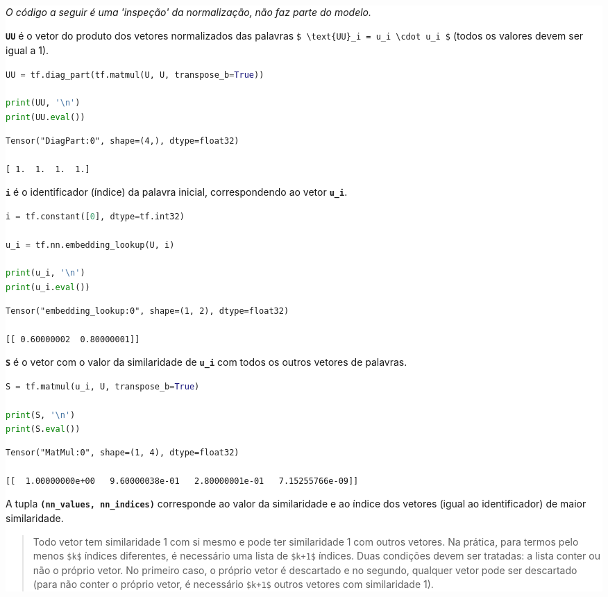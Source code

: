  *O código a seguir é uma 'inspeção' da normalização, não faz parte do modelo.*

**`UU`** é o vetor do produto dos vetores normalizados das palavras `$ \text{UU}_i = u_i \cdot u_i $` (todos os valores devem ser igual a 1).

```python
UU = tf.diag_part(tf.matmul(U, U, transpose_b=True))

print(UU, '\n')
print(UU.eval())
```

```text
Tensor("DiagPart:0", shape=(4,), dtype=float32)

[ 1.  1.  1.  1.]
```

**`i`** é o identificador (índice) da palavra inicial, correspondendo ao vetor **`u_i`**.

```python
i = tf.constant([0], dtype=tf.int32)

u_i = tf.nn.embedding_lookup(U, i)

print(u_i, '\n')
print(u_i.eval())
```

```text
Tensor("embedding_lookup:0", shape=(1, 2), dtype=float32)

[[ 0.60000002  0.80000001]]
```

**`S`** é o vetor com o valor da similaridade de **`u_i`** com todos os outros vetores de palavras.

```python
S = tf.matmul(u_i, U, transpose_b=True)

print(S, '\n')
print(S.eval())
```

```text
Tensor("MatMul:0", shape=(1, 4), dtype=float32)

[[  1.00000000e+00   9.60000038e-01   2.80000001e-01   7.15255766e-09]]
```

A tupla **`(nn_values, nn_indices)`** corresponde ao valor da similaridade e ao índice dos vetores (igual ao identificador) de maior similaridade.

> Todo vetor tem similaridade 1 com si mesmo e pode ter similaridade 1 com outros vetores. Na prática, para termos pelo menos `$k$` índices diferentes, é necessário uma lista de `$k+1$` índices. Duas condições devem ser tratadas: a lista conter ou não o próprio vetor. No primeiro caso, o próprio vetor é descartado e no segundo, qualquer vetor pode ser descartado (para não conter o próprio vetor, é necessário `$k+1$` outros vetores com similaridade 1).
